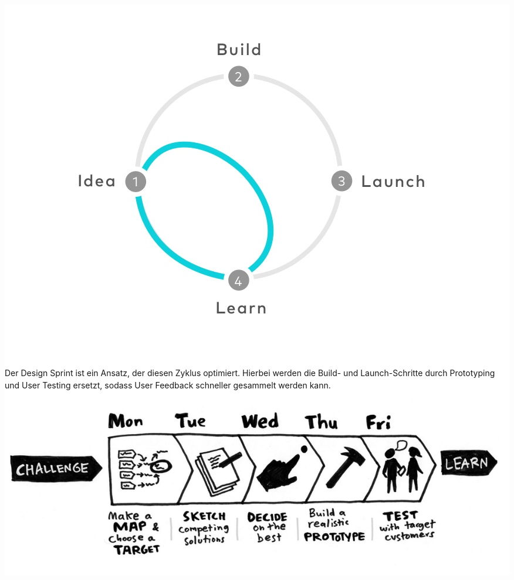 ![Design Sprint Zyklus \[@googleventures\]](assets/Design%20Sprint%20Cycle.jpg)

Der Design Sprint ist ein Ansatz, der diesen Zyklus optimiert. Hierbei werden die Build- und Launch-Schritte durch Prototyping und User Testing ersetzt, sodass User Feedback schneller gesammelt werden kann.

![Struktur des gesamten Design Sprints \[@knapp2016, S. 17\]](assets/Design%20Sprint%20Structure.jpg)


[^1]:	https://ajsmart.com
[^2]:	https://crisp.studio
[^3]:	Übersetzt: “einzigartiges Produkt, das den Return on Risk sowohl für den Lieferanten als auch für den Kunden maximiert”
[^4]:	Übersetzt: “Kundenentwicklungs-Taktik, um technische Verschwendung zu reduzieren und das Produkt schnellstmöglich in die Hände von Earlyvangelists zu bekommen”
[^5]:	Übersetzt: Eine Reihe von miteinander verbundenen Mustern und gemeinsamen Praktiken, die einheitlich organisiert sind, um den Zwecken eines digitalen Produkts zu dienen
[^6]:	[lightningdesignsystem.com](lightningdesignsystem.com) und [sipgatedesign.com](sipgatedesign.com)
[^7]:	[https://storybook.js.org/](https://storybook.js.org/)
[^8]:	[https://reactjs.org/](https://reactjs.org/)
[^9]:	[https://vuejs.org/](https://vuejs.org/)
[^10]:	[https://angular.io/](https://angular.io/)
[^11]:	[https://git-scm.com/](https://git-scm.com/)
[^12]:	[https://github.com](https://github.com)
[^13]:	[https://about.gitlab.com/](https://about.gitlab.com/)
[^14]:	[https://bitbucket.org](https://bitbucket.org)
[^15]:	[https://danielwirtz.com/](https://danielwirtz.com/)
[^16]:	[https://twitter.com/renaui](https://twitter.com/renaui)
[^17]:	[https://marcusweiner.de/](https://marcusweiner.de/)
[^18]:	[https://moritzgunz.de/](https://moritzgunz.de/)
[^19]:	[https://www.framer.com/](https://www.framer.com/)
[^20]:	[https://wevent-prototype.netlify.com/](https://wevent-prototype.netlify.com/)
[^21]:	[https://wevent-components.netlify.com/](https://wevent-components.netlify.com/)